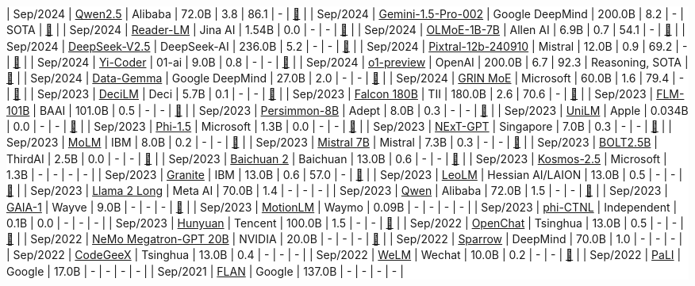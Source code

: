 | Sep/2024 | [Qwen2.5](../models/alibaba/qwen25.md) | Alibaba | 72.0B | 3.8 | 86.1 | - | [🔗](https://huggingface.co/Qwen/Qwen2.5-72B-Instruct) |
| Sep/2024 | [Gemini-1.5-Pro-002](../models/google-deepmind/gemini-15-pro-002.md) | Google DeepMind | 200.0B | 8.2 | - | SOTA | [🔗](https://aistudio.google.com/app/prompts/new_chat) |
| Sep/2024 | [Reader-LM](../models/jina-ai/reader-lm.md) | Jina AI | 1.54B | 0.0 | - | - | [🔗](https://huggingface.co/jinaai/reader-lm-1.5b) |
| Sep/2024 | [OLMoE-1B-7B](../models/allen-ai/olmoe-1b-7b.md) | Allen AI | 6.9B | 0.7 | 54.1 | - | [🔗](https://huggingface.co/collections/allenai/olmoe-66cf678c047657a30c8cd3da) |
| Sep/2024 | [DeepSeek-V2.5](../models/deepseek-ai/deepseek-v25.md) | DeepSeek-AI | 236.0B | 5.2 | - | - | [🔗](https://huggingface.co/deepseek-ai/DeepSeek-V2.5) |
| Sep/2024 | [Pixtral-12b-240910](../models/mistral/pixtral-12b-240910.md) | Mistral | 12.0B | 0.9 | 69.2 | - | [🔗](https://huggingface.co/mistralai/Pixtral-12B-2409) |
| Sep/2024 | [Yi-Coder](../models/01-ai/yi-coder.md) | 01-ai | 9.0B | 0.8 | - | - | [🔗](https://huggingface.co/collections/01-ai/yi-coder-66bdb00f5bdd611f9a008f30) |
| Sep/2024 | [o1-preview](../models/openai/o1-preview.md) | OpenAI | 200.0B | 6.7 | 92.3 | Reasoning, SOTA | [🔗](https://chatgpt.com/) |
| Sep/2024 | [Data-Gemma](../models/google-deepmind/data-gemma.md) | Google DeepMind | 27.0B | 2.0 | - | - | [🔗](https://huggingface.co/google/datagemma-rig-27b-it) |
| Sep/2024 | [GRIN MoE](../models/microsoft/grin-moe.md) | Microsoft | 60.0B | 1.6 | 79.4 | - | [🔗](https://huggingface.co/microsoft/GRIN-MoE) |
| Sep/2023 | [DeciLM](../models/deci/decilm.md) | Deci | 5.7B | 0.1 | - | - | [🔗](https://huggingface.co/Deci/DeciLM-6b) |
| Sep/2023 | [Falcon 180B](../models/tii/falcon-180b.md) | TII | 180.0B | 2.6 | 70.6 | - | [🔗](https://huggingface.co/spaces/tiiuae/falcon-180b-demo) |
| Sep/2023 | [FLM-101B](../models/baai/flm-101b.md) | BAAI | 101.0B | 0.5 | - | - | [🔗](https://huggingface.co/CofeAI/FLM-101B) |
| Sep/2023 | [Persimmon-8B](../models/adept/persimmon-8b.md) | Adept | 8.0B | 0.3 | - | - | [🔗](https://www.adept.ai/blog/persimmon-8b) |
| Sep/2023 | [UniLM](../models/apple/unilm.md) | Apple | 0.034B | 0.0 | - | - | [🔗](https://jackcook.com/2023/09/08/predictive-text.html) |
| Sep/2023 | [Phi-1.5](../models/microsoft/phi-15.md) | Microsoft | 1.3B | 0.0 | - | - | [🔗](https://huggingface.co/microsoft/phi-1_5) |
| Sep/2023 | [NExT-GPT](../models/singapore/next-gpt.md) | Singapore | 7.0B | 0.3 | - | - | [🔗](https://next-gpt.github.io/) |
| Sep/2023 | [MoLM](../models/ibm/molm.md) | IBM | 8.0B | 0.2 | - | - | [🔗](https://github.com/ibm/moduleformer) |
| Sep/2023 | [Mistral 7B](../models/mistral/mistral-7b.md) | Mistral | 7.3B | 0.3 | - | - | [🔗](https://huggingface.co/mistralai) |
| Sep/2023 | [BOLT2.5B](../models/thirdai/bolt25b.md) | ThirdAI | 2.5B | 0.0 | - | - | [🔗](https://huggingface.co/spaces/thirdai/BOLT2.5B) |
| Sep/2023 | [Baichuan 2](../models/baichuan/baichuan-2.md) | Baichuan | 13.0B | 0.6 | - | - | [🔗](https://github.com/baichuan-inc/Baichuan2/blob/main/README_EN.md) |
| Sep/2023 | [Kosmos-2.5](../models/microsoft/kosmos-25.md) | Microsoft | 1.3B | - | - | - | - |
| Sep/2023 | [Granite](../models/ibm/granite.md) | IBM | 13.0B | 0.6 | 57.0 | - | [🔗](https://www.ibm.com/granite) |
| Sep/2023 | [LeoLM](../models/hessian-ailaion/leolm.md) | Hessian AI/LAION | 13.0B | 0.5 | - | - | [🔗](https://huggingface.co/LeoLM/leo-hessianai-13b) |
| Sep/2023 | [Llama 2 Long](../models/meta-ai/llama-2-long.md) | Meta AI | 70.0B | 1.4 | - | - | - |
| Sep/2023 | [Qwen](../models/alibaba/qwen.md) | Alibaba | 72.0B | 1.5 | - | - | [🔗](https://huggingface.co/Qwen) |
| Sep/2023 | [GAIA-1](../models/wayve/gaia-1.md) | Wayve | 9.0B | - | - | - | [🔗](https://wayve.ai/thinking/scaling-gaia-1/) |
| Sep/2023 | [MotionLM](../models/waymo/motionlm.md) | Waymo | 0.09B | - | - | - | - |
| Sep/2023 | [phi-CTNL](../models/independent/phi-ctnl.md) | Independent | 0.1B | 0.0 | - | - | - |
| Sep/2023 | [Hunyuan](../models/tencent/hunyuan.md) | Tencent | 100.0B | 1.5 | - | - | [🔗](https://www.tencent.com/en-us/articles/2201685.html) |
| Sep/2022 | [OpenChat](../models/tsinghua/openchat.md) | Tsinghua | 13.0B | 0.5 | - | - | [🔗](https://huggingface.co/openchat/openchat_3.5) |
| Sep/2022 | [NeMo Megatron-GPT 20B](../models/nvidia/nemo-megatron-gpt-20b.md) | NVIDIA | 20.0B | - | - | - | [🔗](https://huggingface.co/nvidia/nemo-megatron-gpt-20B) |
| Sep/2022 | [Sparrow](../models/deepmind/sparrow.md) | DeepMind | 70.0B | 1.0 | - | - | - |
| Sep/2022 | [CodeGeeX](../models/tsinghua/codegeex.md) | Tsinghua | 13.0B | 0.4 | - | - | - |
| Sep/2022 | [WeLM](../models/wechat/welm.md) | Wechat | 10.0B | 0.2 | - | - | [🔗](https://welm.weixin.qq.com/docs/playground/) |
| Sep/2022 | [PaLI](../models/google/pali.md) | Google | 17.0B | - | - | - | - |
| Sep/2021 | [FLAN](../models/google/flan.md) | Google | 137.0B | - | - | - | - |